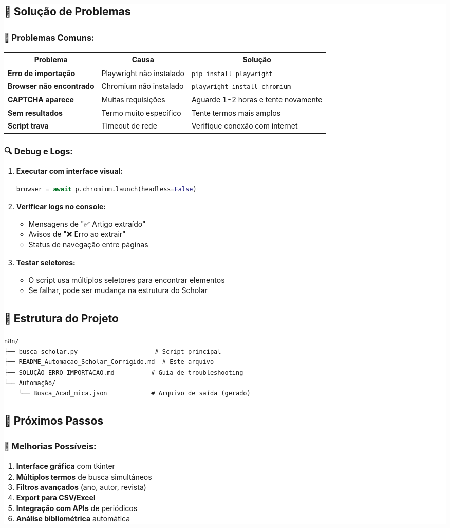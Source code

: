 ## 🔧 Solução de Problemas

### 🐛 Problemas Comuns:

| Problema | Causa | Solução |
|----------|-------|---------|
| **Erro de importação** | Playwright não instalado | `pip install playwright` |
| **Browser não encontrado** | Chromium não instalado | `playwright install chromium` |
| **CAPTCHA aparece** | Muitas requisições | Aguarde 1-2 horas e tente novamente |
| **Sem resultados** | Termo muito específico | Tente termos mais amplos |
| **Script trava** | Timeout de rede | Verifique conexão com internet |

### 🔍 Debug e Logs:

1. **Executar com interface visual:**
   ```python
   browser = await p.chromium.launch(headless=False)
   ```

2. **Verificar logs no console:**
   - Mensagens de "✅ Artigo extraído"
   - Avisos de "❌ Erro ao extrair"
   - Status de navegação entre páginas

3. **Testar seletores:**
   - O script usa múltiplos seletores para encontrar elementos
   - Se falhar, pode ser mudança na estrutura do Scholar

## 📁 Estrutura do Projeto

```
n8n/
├── busca_scholar.py                     # Script principal
├── README_Automacao_Scholar_Corrigido.md  # Este arquivo
├── SOLUÇÃO_ERRO_IMPORTACAO.md          # Guia de troubleshooting
└── Automação/
    └── Busca_Acad_mica.json            # Arquivo de saída (gerado)
```

## 🎯 Próximos Passos

### 🔄 Melhorias Possíveis:

1. **Interface gráfica** com tkinter
2. **Múltiplos termos** de busca simultâneos
3. **Filtros avançados** (ano, autor, revista)
4. **Export para CSV/Excel**
5. **Integração com APIs** de periódicos
6. **Análise bibliométrica** automática

